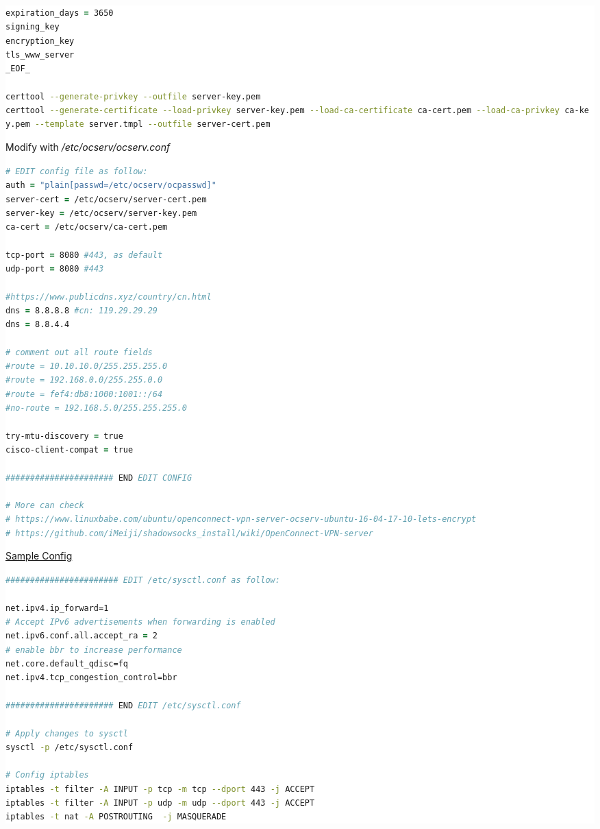 ``` zsh
expiration_days = 3650
signing_key 
encryption_key
tls_www_server
_EOF_

certtool --generate-privkey --outfile server-key.pem
certtool --generate-certificate --load-privkey server-key.pem --load-ca-certificate ca-cert.pem --load-ca-privkey ca-key.pem --template server.tmpl --outfile server-cert.pem

```

Modify with _/etc/ocserv/ocserv.conf_

``` zsh
# EDIT config file as follow:
auth = "plain[passwd=/etc/ocserv/ocpasswd]"
server-cert = /etc/ocserv/server-cert.pem
server-key = /etc/ocserv/server-key.pem
ca-cert = /etc/ocserv/ca-cert.pem

tcp-port = 8080 #443, as default
udp-port = 8080 #443

#https://www.publicdns.xyz/country/cn.html
dns = 8.8.8.8 #cn: 119.29.29.29
dns = 8.8.4.4

# comment out all route fields
#route = 10.10.10.0/255.255.255.0
#route = 192.168.0.0/255.255.0.0
#route = fef4:db8:1000:1001::/64
#no-route = 192.168.5.0/255.255.255.0

try-mtu-discovery = true
cisco-client-compat = true

###################### END EDIT CONFIG

# More can check 
# https://www.linuxbabe.com/ubuntu/openconnect-vpn-server-ocserv-ubuntu-16-04-17-10-lets-encrypt
# https://github.com/iMeiji/shadowsocks_install/wiki/OpenConnect-VPN-server
```

[Sample Config](/res/ocserv-config/ocserv.conf)

``` zsh
####################### EDIT /etc/sysctl.conf as follow:

net.ipv4.ip_forward=1
# Accept IPv6 advertisements when forwarding is enabled
net.ipv6.conf.all.accept_ra = 2
# enable bbr to increase performance
net.core.default_qdisc=fq
net.ipv4.tcp_congestion_control=bbr

###################### END EDIT /etc/sysctl.conf

# Apply changes to sysctl
sysctl -p /etc/sysctl.conf

# Config iptables
iptables -t filter -A INPUT -p tcp -m tcp --dport 443 -j ACCEPT
iptables -t filter -A INPUT -p udp -m udp --dport 443 -j ACCEPT
iptables -t nat -A POSTROUTING  -j MASQUERADE
```